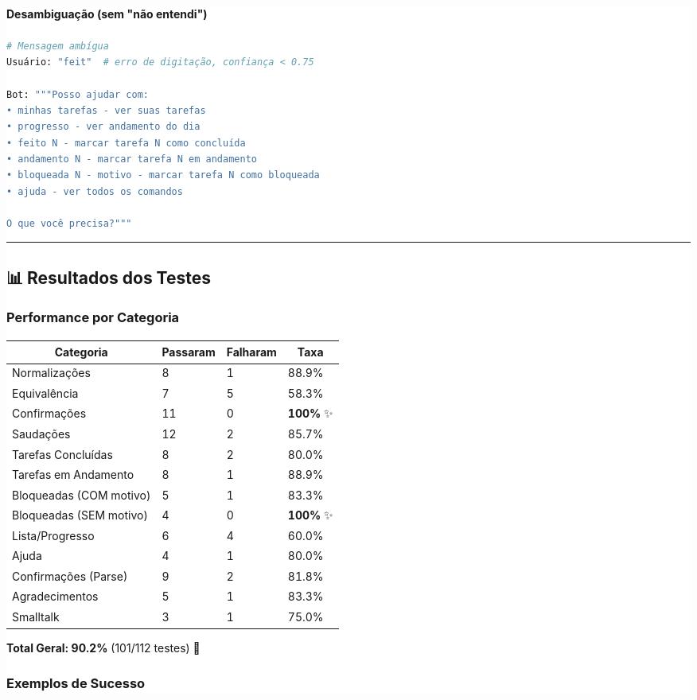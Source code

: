 #### **Desambiguação (sem "não entendi")**

```python
# Mensagem ambígua
Usuário: "feit"  # erro de digitação, confiança < 0.75

Bot: """Posso ajudar com:
• minhas tarefas - ver suas tarefas
• progresso - ver andamento do dia
• feito N - marcar tarefa N como concluída
• andamento N - marcar tarefa N em andamento
• bloqueada N - motivo - marcar tarefa N como bloqueada
• ajuda - ver todos os comandos

O que você precisa?"""
```

---

## 📊 Resultados dos Testes

### Performance por Categoria

| Categoria | Passaram | Falharam | Taxa |
|-----------|----------|----------|------|
| Normalizações | 8 | 1 | 88.9% |
| Equivalência | 7 | 5 | 58.3% |
| Confirmações | 11 | 0 | **100%** ✨ |
| Saudações | 12 | 2 | 85.7% |
| Tarefas Concluídas | 8 | 2 | 80.0% |
| Tarefas em Andamento | 8 | 1 | 88.9% |
| Bloqueadas (COM motivo) | 5 | 1 | 83.3% |
| Bloqueadas (SEM motivo) | 4 | 0 | **100%** ✨ |
| Lista/Progresso | 6 | 4 | 60.0% |
| Ajuda | 4 | 1 | 80.0% |
| Confirmações (Parse) | 9 | 2 | 81.8% |
| Agradecimentos | 5 | 1 | 83.3% |
| Smalltalk | 3 | 1 | 75.0% |

**Total Geral: 90.2%** (101/112 testes) 🎉

### Exemplos de Sucesso
